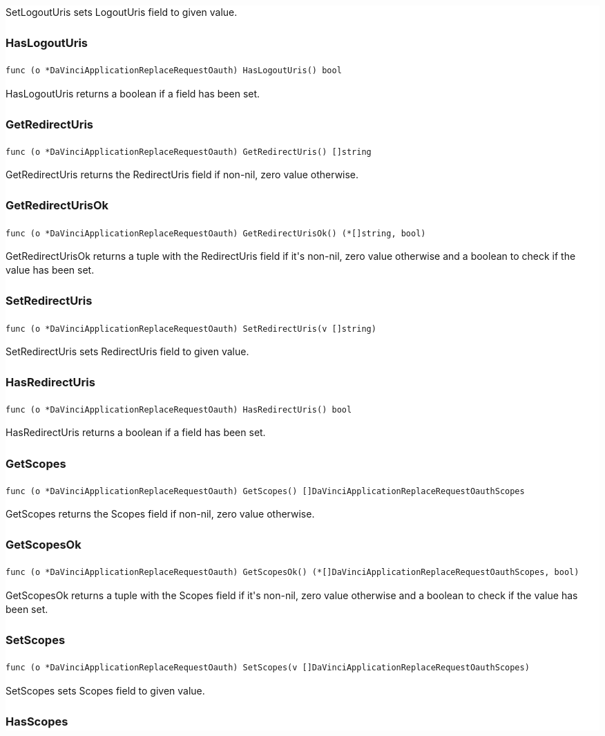 SetLogoutUris sets LogoutUris field to given value.

### HasLogoutUris

`func (o *DaVinciApplicationReplaceRequestOauth) HasLogoutUris() bool`

HasLogoutUris returns a boolean if a field has been set.

### GetRedirectUris

`func (o *DaVinciApplicationReplaceRequestOauth) GetRedirectUris() []string`

GetRedirectUris returns the RedirectUris field if non-nil, zero value otherwise.

### GetRedirectUrisOk

`func (o *DaVinciApplicationReplaceRequestOauth) GetRedirectUrisOk() (*[]string, bool)`

GetRedirectUrisOk returns a tuple with the RedirectUris field if it's non-nil, zero value otherwise
and a boolean to check if the value has been set.

### SetRedirectUris

`func (o *DaVinciApplicationReplaceRequestOauth) SetRedirectUris(v []string)`

SetRedirectUris sets RedirectUris field to given value.

### HasRedirectUris

`func (o *DaVinciApplicationReplaceRequestOauth) HasRedirectUris() bool`

HasRedirectUris returns a boolean if a field has been set.

### GetScopes

`func (o *DaVinciApplicationReplaceRequestOauth) GetScopes() []DaVinciApplicationReplaceRequestOauthScopes`

GetScopes returns the Scopes field if non-nil, zero value otherwise.

### GetScopesOk

`func (o *DaVinciApplicationReplaceRequestOauth) GetScopesOk() (*[]DaVinciApplicationReplaceRequestOauthScopes, bool)`

GetScopesOk returns a tuple with the Scopes field if it's non-nil, zero value otherwise
and a boolean to check if the value has been set.

### SetScopes

`func (o *DaVinciApplicationReplaceRequestOauth) SetScopes(v []DaVinciApplicationReplaceRequestOauthScopes)`

SetScopes sets Scopes field to given value.

### HasScopes
